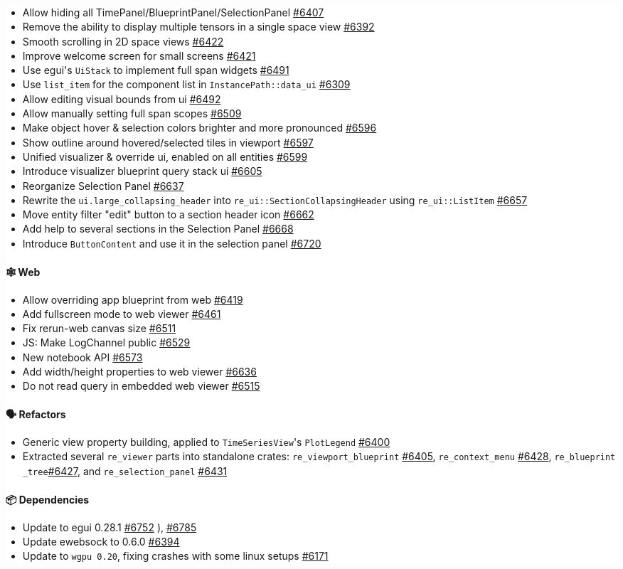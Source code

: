 - Allow hiding all TimePanel/BlueprintPanel/SelectionPanel [#6407](https://github.com/rerun-io/rerun/pull/6407)
- Remove the ability to display multiple tensors in a single space view [#6392](https://github.com/rerun-io/rerun/pull/6392)
- Smooth scrolling in 2D space views [#6422](https://github.com/rerun-io/rerun/pull/6422)
- Improve welcome screen for small screens [#6421](https://github.com/rerun-io/rerun/pull/6421)
- Use egui's `UiStack` to implement full span widgets [#6491](https://github.com/rerun-io/rerun/pull/6491)
- Use `list_item` for the component list in `InstancePath::data_ui` [#6309](https://github.com/rerun-io/rerun/pull/6309)
- Allow editing visual bounds from ui [#6492](https://github.com/rerun-io/rerun/pull/6492)
- Allow manually setting full span scopes [#6509](https://github.com/rerun-io/rerun/pull/6509)
- Make object hover & selection colors brighter and more pronounced [#6596](https://github.com/rerun-io/rerun/pull/6596)
- Show outline around hovered/selected tiles in viewport [#6597](https://github.com/rerun-io/rerun/pull/6597)
- Unified visualizer & override ui, enabled on all entities [#6599](https://github.com/rerun-io/rerun/pull/6599)
- Introduce visualizer blueprint query stack ui [#6605](https://github.com/rerun-io/rerun/pull/6605)
- Reorganize Selection Panel [#6637](https://github.com/rerun-io/rerun/pull/6637)
- Rewrite the `ui.large_collapsing_header` into `re_ui::SectionCollapsingHeader` using `re_ui::ListItem` [#6657](https://github.com/rerun-io/rerun/pull/6657)
- Move entity filter "edit" button to a section header icon [#6662](https://github.com/rerun-io/rerun/pull/6662)
- Add help to several sections in the Selection Panel [#6668](https://github.com/rerun-io/rerun/pull/6668)
- Introduce `ButtonContent` and use it in the selection panel [#6720](https://github.com/rerun-io/rerun/pull/6720)

#### 🕸️ Web
- Allow overriding app blueprint from web [#6419](https://github.com/rerun-io/rerun/pull/6419)
- Add fullscreen mode to web viewer [#6461](https://github.com/rerun-io/rerun/pull/6461)
- Fix rerun-web canvas size [#6511](https://github.com/rerun-io/rerun/pull/6511)
- JS: Make LogChannel public [#6529](https://github.com/rerun-io/rerun/pull/6529)
- New notebook API [#6573](https://github.com/rerun-io/rerun/pull/6573)
- Add width/height properties to web viewer [#6636](https://github.com/rerun-io/rerun/pull/6636)
- Do not read query in embedded web viewer [#6515](https://github.com/rerun-io/rerun/pull/6515)


#### 🗣 Refactors
- Generic view property building, applied to `TimeSeriesView`'s `PlotLegend` [#6400](https://github.com/rerun-io/rerun/pull/6400)
- Extracted several `re_viewer` parts into standalone crates: `re_viewport_blueprint` [#6405](https://github.com/rerun-io/rerun/pull/6405), `re_context_menu` [#6428](https://github.com/rerun-io/rerun/pull/6423), `re_blueprint_tree`[#6427](https://github.com/rerun-io/rerun/pull/6427), and `re_selection_panel` [#6431](https://github.com/rerun-io/rerun/pull/6431)

#### 📦 Dependencies
- Update to egui 0.28.1 [#6752](https://github.com/rerun-io/rerun/pull/6752) ), [#6785](https://github.com/rerun-io/rerun/pull/6785)
- Update ewebsock to 0.6.0 [#6394](https://github.com/rerun-io/rerun/pull/6394)
- Update to `wgpu 0.20`, fixing crashes with some linux setups [#6171](https://github.com/rerun-io/rerun/pull/6171)
